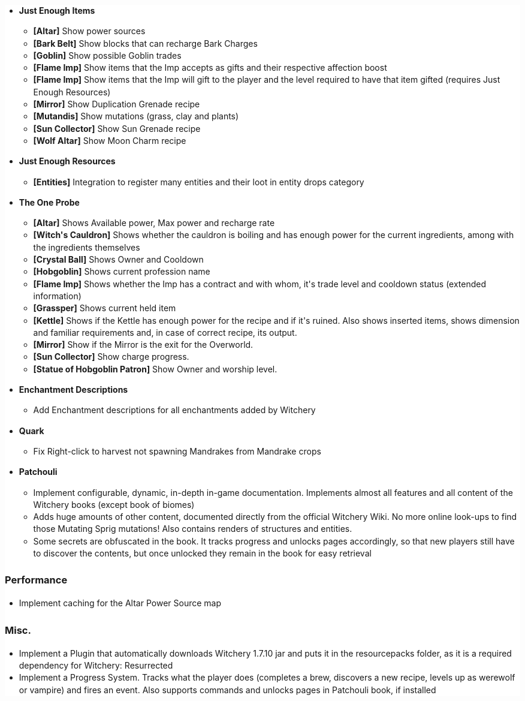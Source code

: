 - **Just Enough Items**
  - **[Altar]** Show power sources
  - **[Bark Belt]** Show blocks that can recharge Bark Charges
  - **[Goblin]** Show possible Goblin trades
  - **[Flame Imp]** Show items that the Imp accepts as gifts and their respective affection boost
  - **[Flame Imp]** Show items that the Imp will gift to the player and the level required to have that item gifted (requires Just Enough Resources)
  - **[Mirror]** Show Duplication Grenade recipe
  - **[Mutandis]** Show mutations (grass, clay and plants)
  - **[Sun Collector]** Show Sun Grenade recipe
  - **[Wolf Altar]** Show Moon Charm recipe

- **Just Enough Resources**
  - **[Entities]** Integration to register many entities and their loot in entity drops category

- **The One Probe**
  - **[Altar]** Shows Available power, Max power and recharge rate
  - **[Witch's Cauldron]** Shows whether the cauldron is boiling and has enough power for the current ingredients, among with the ingredients themselves
  - **[Crystal Ball]** Shows Owner and Cooldown
  - **[Hobgoblin]** Shows current profession name
  - **[Flame Imp]** Shows whether the Imp has a contract and with whom, it's trade level and cooldown status (extended information)
  - **[Grassper]** Shows current held item
  - **[Kettle]** Shows if the Kettle has enough power for the recipe and if it's ruined. Also shows inserted items, shows dimension and familiar requirements and, in case of correct recipe, its output.
  - **[Mirror]** Show if the Mirror is the exit for the Overworld.
  - **[Sun Collector]** Show charge progress.
  - **[Statue of Hobgoblin Patron]** Show Owner and worship level.

- **Enchantment Descriptions**
  - Add Enchantment descriptions for all enchantments added by Witchery

- **Quark**
  - Fix Right-click to harvest not spawning Mandrakes from Mandrake crops

- **Patchouli**
  - Implement configurable, dynamic, in-depth in-game documentation. Implements almost all features and all content of the Witchery books (except book of biomes)
  - Adds huge amounts of other content, documented directly from the official Witchery Wiki. No more online look-ups to find those Mutating Sprig mutations! Also contains renders of structures and entities.
  - Some secrets are obfuscated in the book. It tracks progress and unlocks pages accordingly, so that new players still have to discover the contents, but once unlocked they remain in the book for easy retrieval

### Performance
- Implement caching for the Altar Power Source map

### Misc.
- Implement a Plugin that automatically downloads Witchery 1.7.10 jar and puts it in the resourcepacks folder, 
  as it is a required dependency for Witchery: Resurrected
- Implement a Progress System. Tracks what the player does (completes a brew, discovers a new recipe, levels up as werewolf or vampire) and fires an event. Also supports commands and unlocks pages in Patchouli book, if installed
